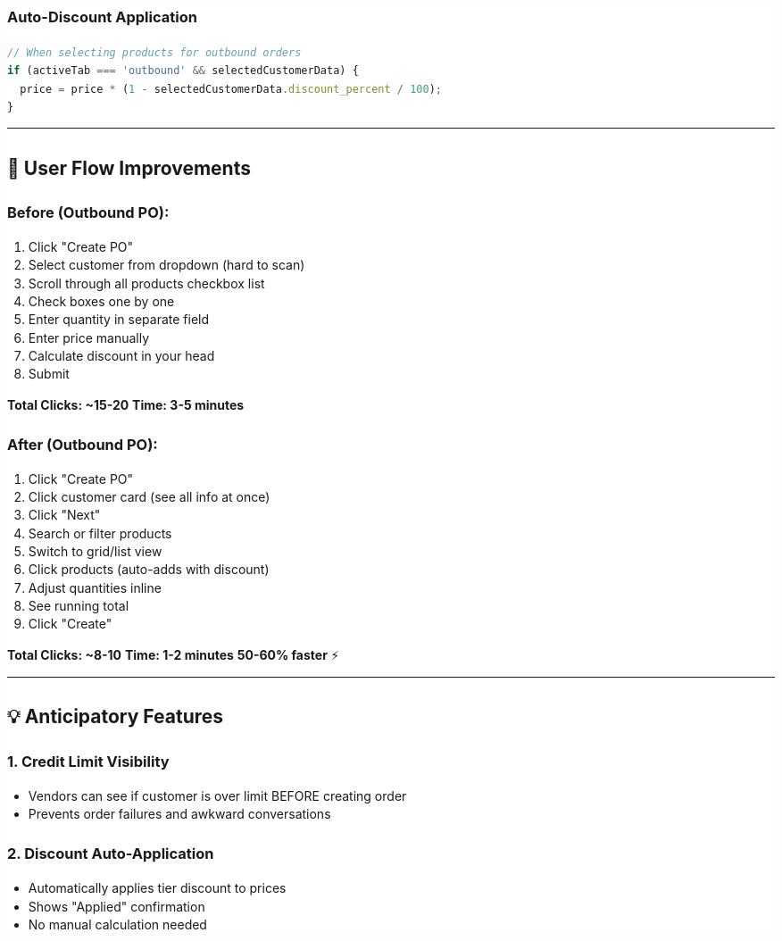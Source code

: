 ### Auto-Discount Application
```typescript
// When selecting products for outbound orders
if (activeTab === 'outbound' && selectedCustomerData) {
  price = price * (1 - selectedCustomerData.discount_percent / 100);
}
```

---

## 🚀 User Flow Improvements

### Before (Outbound PO):
1. Click "Create PO"
2. Select customer from dropdown (hard to scan)
3. Scroll through all products checkbox list
4. Check boxes one by one
5. Enter quantity in separate field
6. Enter price manually
7. Calculate discount in your head
8. Submit

**Total Clicks: ~15-20**
**Time: 3-5 minutes**

### After (Outbound PO):
1. Click "Create PO"
2. Click customer card (see all info at once)
3. Click "Next"
4. Search or filter products
5. Switch to grid/list view
6. Click products (auto-adds with discount)
7. Adjust quantities inline
8. See running total
9. Click "Create"

**Total Clicks: ~8-10**
**Time: 1-2 minutes**
**50-60% faster** ⚡

---

## 💡 Anticipatory Features

### 1. **Credit Limit Visibility**
- Vendors can see if customer is over limit BEFORE creating order
- Prevents order failures and awkward conversations

### 2. **Discount Auto-Application**
- Automatically applies tier discount to prices
- Shows "Applied" confirmation
- No manual calculation needed
